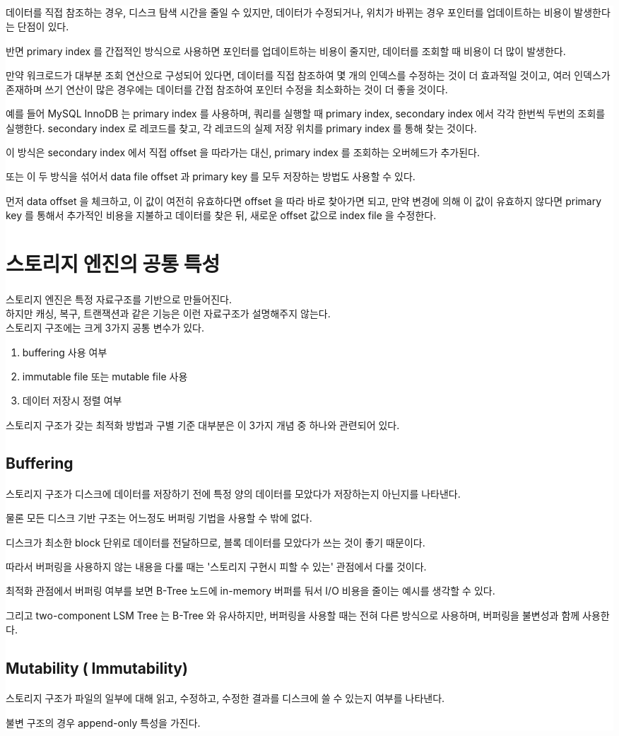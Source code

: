 데이터를 직접 참조하는 경우, 디스크 탐색 시간을 줄일 수 있지만, 데이터가 수정되거나, 위치가 바뀌는 경우 포인터를 업데이트하는 비용이 발생한다는 단점이 있다.

반면 primary index 를 간접적인 방식으로 사용하면 포인터를 업데이트하는 비용이 줄지만, 데이터를 조회할 때 비용이 더 많이 발생한다.

만약 워크로드가 대부분 조회 연산으로 구성되어 있다면, 데이터를 직접 참조하여 몇 개의 인덱스를 수정하는 것이 더 효과적일 것이고, 여러 인덱스가 존재하며 쓰기 연산이 많은 경우에는 데이터를 간접 참조하여 포인터 수정을 최소화하는 것이 더 좋을 것이다.

 

예를 들어 MySQL InnoDB 는 primary index 를 사용하며, 쿼리를 실행할 때 primary index, secondary index 에서 각각 한번씩 두번의 조회를 실행한다. secondary index 로 레코드를 찾고, 각 레코드의 실제 저장 위치를 primary index 를 통해 찾는 것이다.

이 방식은 secondary index 에서 직접 offset 을 따라가는 대신, primary index 를 조회하는 오버헤드가 추가된다.

 

또는 이 두 방식을 섞어서 data file offset 과 primary key 를 모두 저장하는 방법도 사용할 수 있다.

먼저 data offset 을 체크하고, 이 값이 여전히 유효하다면 offset 을 따라 바로 찾아가면 되고, 만약 변경에 의해 이 값이 유효하지 않다면 primary key 를 통해서 추가적인 비용을 지불하고 데이터를 찾은 뒤, 새로운 offset 값으로 index file 을 수정한다.

# 스토리지 엔진의 공통 특성
스토리지 엔진은 특정 자료구조를 기반으로 만들어진다.   
하지만 캐싱, 복구, 트랜잭션과 같은 기능은 이런 자료구조가 설명해주지 않는다.   
스토리지 구조에는 크게 3가지 공통 변수가 있다.

 

1. buffering 사용 여부

2. immutable file 또는 mutable file 사용

3. 데이터 저장시 정렬 여부

 

스토리지 구조가 갖는 최적화 방법과 구별 기준 대부분은 이 3가지 개념 중 하나와 관련되어 있다.

 

## Buffering
스토리지 구조가 디스크에 데이터를 저장하기 전에 특정 양의 데이터를 모았다가 저장하는지 아닌지를 나타낸다.

물론 모든 디스크 기반 구조는 어느정도 버퍼링 기법을 사용할 수 밖에 없다.

디스크가 최소한 block 단위로 데이터를 전달하므로, 블록 데이터를 모았다가 쓰는 것이 좋기 때문이다.

따라서 버퍼링을 사용하지 않는 내용을 다룰 때는 '스토리지 구현시 피할 수 있는' 관점에서 다룰 것이다.

 

최적화 관점에서 버퍼링 여부를 보면 B-Tree 노드에 in-memory 버퍼를 둬서 I/O 비용을 줄이는 예시를 생각할 수 있다.

그리고 two-component LSM Tree 는 B-Tree 와 유사하지만, 버퍼링을 사용할 때는 전혀 다른 방식으로 사용하며, 버퍼링을 불변성과 함께 사용한다.

 

 

## Mutability ( Immutability)
스토리지 구조가 파일의 일부에 대해 읽고, 수정하고, 수정한 결과를 디스크에 쓸 수 있는지 여부를 나타낸다.

불변 구조의 경우 append-only 특성을 가진다.
